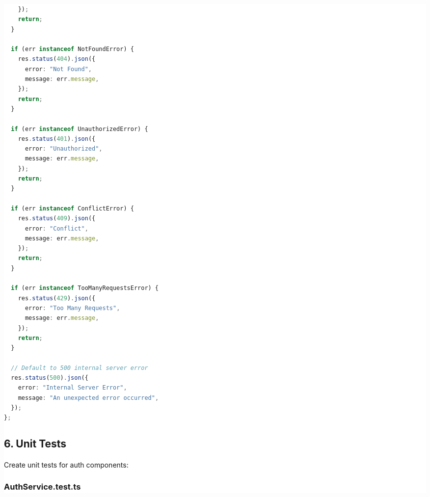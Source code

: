 ```typescript
    });
    return;
  }

  if (err instanceof NotFoundError) {
    res.status(404).json({
      error: "Not Found",
      message: err.message,
    });
    return;
  }

  if (err instanceof UnauthorizedError) {
    res.status(401).json({
      error: "Unauthorized",
      message: err.message,
    });
    return;
  }

  if (err instanceof ConflictError) {
    res.status(409).json({
      error: "Conflict",
      message: err.message,
    });
    return;
  }

  if (err instanceof TooManyRequestsError) {
    res.status(429).json({
      error: "Too Many Requests",
      message: err.message,
    });
    return;
  }

  // Default to 500 internal server error
  res.status(500).json({
    error: "Internal Server Error",
    message: "An unexpected error occurred",
  });
};
```

## 6. Unit Tests

Create unit tests for auth components:

### AuthService.test.ts
